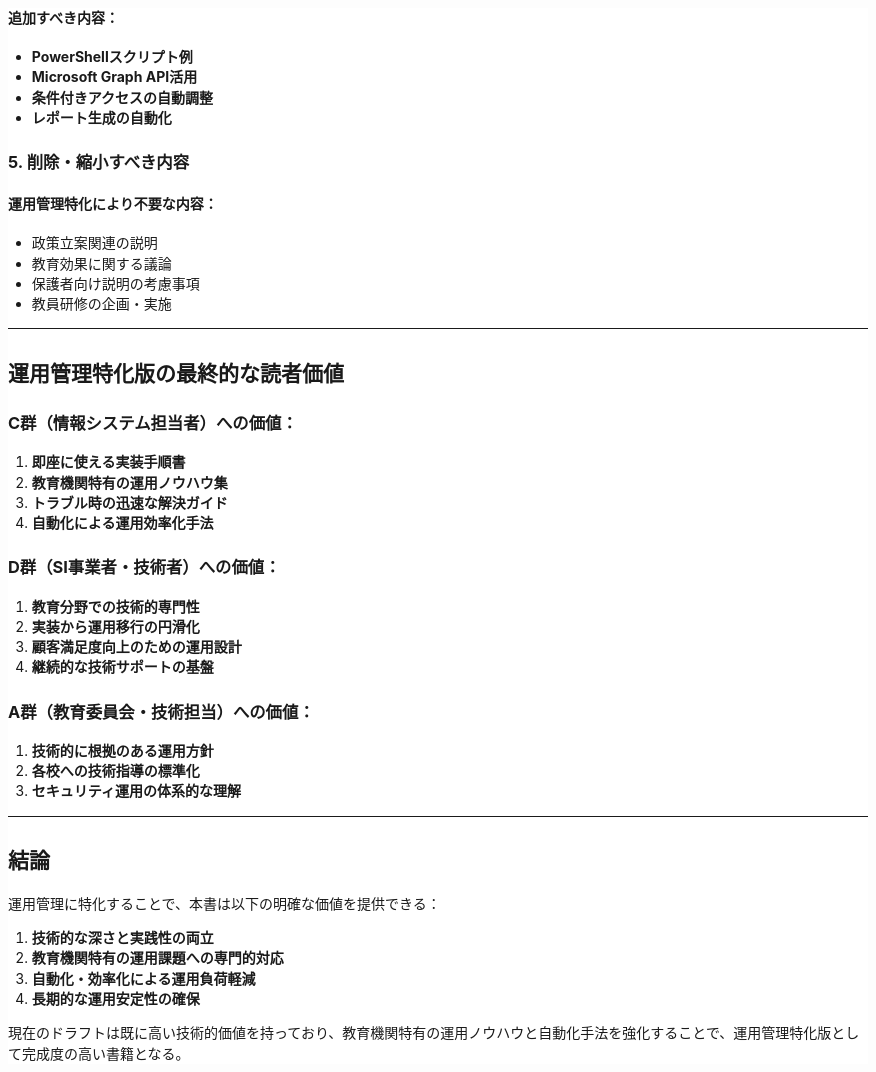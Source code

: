 #### 追加すべき内容：
- **PowerShellスクリプト例**
- **Microsoft Graph API活用**
- **条件付きアクセスの自動調整**
- **レポート生成の自動化**

### 5. 削除・縮小すべき内容

#### 運用管理特化により不要な内容：
- 政策立案関連の説明
- 教育効果に関する議論
- 保護者向け説明の考慮事項
- 教員研修の企画・実施

---

## 運用管理特化版の最終的な読者価値

### C群（情報システム担当者）への価値：
1. **即座に使える実装手順書**
2. **教育機関特有の運用ノウハウ集**
3. **トラブル時の迅速な解決ガイド**
4. **自動化による運用効率化手法**

### D群（SI事業者・技術者）への価値：
1. **教育分野での技術的専門性**
2. **実装から運用移行の円滑化**
3. **顧客満足度向上のための運用設計**
4. **継続的な技術サポートの基盤**

### A群（教育委員会・技術担当）への価値：
1. **技術的に根拠のある運用方針**
2. **各校への技術指導の標準化**
3. **セキュリティ運用の体系的な理解**

---

## 結論

運用管理に特化することで、本書は以下の明確な価値を提供できる：

1. **技術的な深さと実践性の両立**
2. **教育機関特有の運用課題への専門的対応**
3. **自動化・効率化による運用負荷軽減**
4. **長期的な運用安定性の確保**

現在のドラフトは既に高い技術的価値を持っており、教育機関特有の運用ノウハウと自動化手法を強化することで、運用管理特化版として完成度の高い書籍となる。